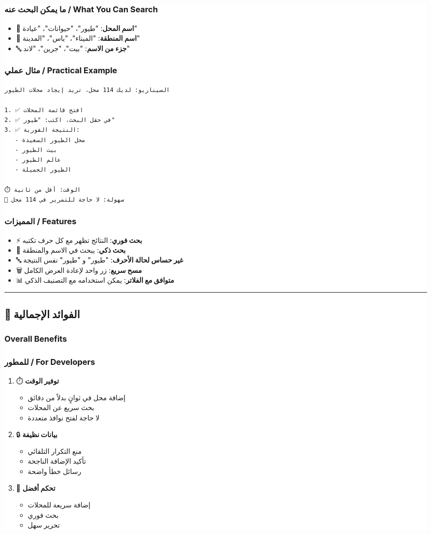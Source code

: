 ### ما يمكن البحث عنه / What You Can Search

- 🏪 **اسم المحل**: "طيور"، "حيوانات"، "عيادة"
- 📍 **اسم المنطقة**: "الميناء"، "ياس"، "المدينة"
- 🔤 **جزء من الاسم**: "بيت"، "جرين"، "لاند"

### مثال عملي / Practical Example

```
السيناريو: لديك 114 محل، تريد إيجاد محلات الطيور

1. ✅ افتح قائمة المحلات
2. ✅ في حقل البحث، اكتب: "طيور"
3. ✅ النتيجة الفورية:
   - محل الطيور السعيدة
   - بيت الطيور
   - عالم الطيور
   - الطيور الجميلة
   
⏱️ الوقت: أقل من ثانية
🎯 سهولة: لا حاجة للتمرير في 114 محل
```

### المميزات / Features

- ⚡ **بحث فوري**: النتائج تظهر مع كل حرف تكتبه
- 🎯 **بحث ذكي**: يبحث في الاسم والمنطقة
- 🔤 **غير حساس لحالة الأحرف**: "طيور" و "طيور" نفس النتيجة
- 🗑️ **مسح سريع**: زر واحد لإعادة العرض الكامل
- 📊 **متوافق مع الفلاتر**: يمكن استخدامه مع التصنيف الذكي

---

## 🎯 الفوائد الإجمالية
### Overall Benefits

### للمطور / For Developers

1. ⏱️ **توفير الوقت**
   - إضافة محل في ثوانٍ بدلاً من دقائق
   - بحث سريع عن المحلات
   - لا حاجة لفتح نوافذ متعددة

2. 🔒 **بيانات نظيفة**
   - منع التكرار التلقائي
   - تأكيد الإضافة الناجحة
   - رسائل خطأ واضحة

3. 💪 **تحكم أفضل**
   - إضافة سريعة للمحلات
   - بحث فوري
   - تحرير سهل
